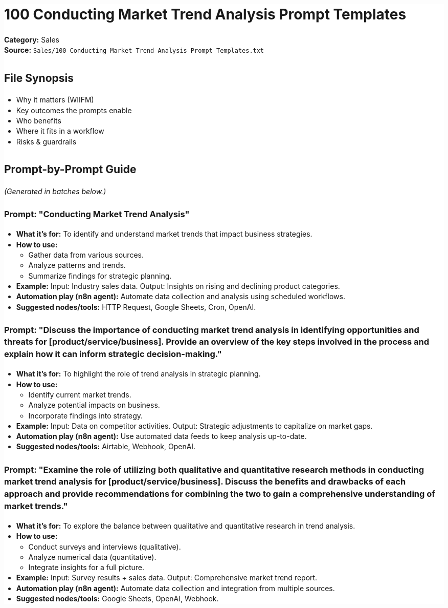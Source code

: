 # 100 Conducting Market Trend Analysis Prompt Templates

**Category:** Sales  
**Source:** `Sales/100 Conducting Market Trend Analysis Prompt Templates.txt`

## File Synopsis
- Why it matters (WIIFM)
- Key outcomes the prompts enable
- Who benefits
- Where it fits in a workflow
- Risks & guardrails

## Prompt-by-Prompt Guide
*(Generated in batches below.)*

### Prompt: "Conducting Market Trend Analysis"
- **What it’s for:** To identify and understand market trends that impact business strategies.
- **How to use:** 
  - Gather data from various sources.
  - Analyze patterns and trends.
  - Summarize findings for strategic planning.
- **Example:** Input: Industry sales data. Output: Insights on rising and declining product categories.
- **Automation play (n8n agent):** Automate data collection and analysis using scheduled workflows.
- **Suggested nodes/tools:** HTTP Request, Google Sheets, Cron, OpenAI.

### Prompt: "Discuss the importance of conducting market trend analysis in identifying opportunities and threats for [product/service/business]. Provide an overview of the key steps involved in the process and explain how it can inform strategic decision-making."
- **What it’s for:** To highlight the role of trend analysis in strategic planning.
- **How to use:** 
  - Identify current market trends.
  - Analyze potential impacts on business.
  - Incorporate findings into strategy.
- **Example:** Input: Data on competitor activities. Output: Strategic adjustments to capitalize on market gaps.
- **Automation play (n8n agent):** Use automated data feeds to keep analysis up-to-date.
- **Suggested nodes/tools:** Airtable, Webhook, OpenAI.

### Prompt: "Examine the role of utilizing both qualitative and quantitative research methods in conducting market trend analysis for [product/service/business]. Discuss the benefits and drawbacks of each approach and provide recommendations for combining the two to gain a comprehensive understanding of market trends."
- **What it’s for:** To explore the balance between qualitative and quantitative research in trend analysis.
- **How to use:** 
  - Conduct surveys and interviews (qualitative).
  - Analyze numerical data (quantitative).
  - Integrate insights for a full picture.
- **Example:** Input: Survey results + sales data. Output: Comprehensive market trend report.
- **Automation play (n8n agent):** Automate data collection and integration from multiple sources.
- **Suggested nodes/tools:** Google Sheets, OpenAI, Webhook.
